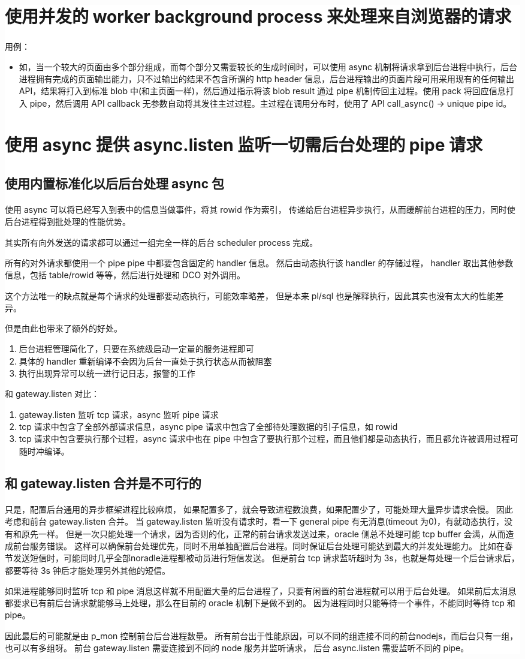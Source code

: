 
使用并发的 worker background process 来处理来自浏览器的请求
=======================================================

用例：
* 如，当一个较大的页面由多个部分组成，而每个部分又需要较长的生成时间时，可以使用 async 机制将请求拿到后台进程中执行，后台进程拥有完成的页面输出能力，只不过输出的结果不包含所谓的 http header 信息，后台进程输出的页面片段可用采用现有的任何输出 API，结果将打入到标准 blob 中(和主页面一样)，然后通过指示将该 blob result 通过 pipe 机制传回主过程。使用 pack 将回应信息打入 pipe，然后调用 API callback 无参数自动将其发往主过过程。主过程在调用分布时，使用了 API call_async() -> unique pipe id。


使用 async 提供 async.listen 监听一切需后台处理的 pipe 请求
=======================================================

使用内置标准化以后后台处理 async 包
--------------------------------
使用  async  可以将已经写入到表中的信息当做事件，将其 rowid 作为索引，
传递给后台进程异步执行，从而缓解前台进程的压力，同时使后台进程得到批处理的性能优势。

其实所有向外发送的请求都可以通过一组完全一样的后台 scheduler process 完成。

所有的对外请求都使用一个 pipe
pipe 中都要包含固定的 handler 信息。
然后由动态执行该 handler 的存储过程，
handler 取出其他参数信息，包括 table/rowid 等等，然后进行处理和 DCO 对外调用。

这个方法唯一的缺点就是每个请求的处理都要动态执行，可能效率略差，
但是本来 pl/sql 也是解释执行，因此其实也没有太大的性能差异。

但是由此也带来了额外的好处。
1. 后台进程管理简化了，只要在系统级启动一定量的服务进程即可
2. 具体的 handler 重新编译不会因为后台一直处于执行状态从而被阻塞
3. 执行出现异常可以统一进行记日志，报警的工作

和 gateway.listen 对比：
1. gateway.listen 监听 tcp 请求，async 监听 pipe 请求
2. tcp 请求中包含了全部外部请求信息，async pipe 请求中包含了全部待处理数据的引子信息，如 rowid
3. tcp 请求中包含要执行那个过程，async 请求中也在 pipe 中包含了要执行那个过程，而且他们都是动态执行，而且都允许被调用过程可随时冲编译。

和 gateway.listen 合并是不可行的
---------------------------------

只是，配置后台通用的异步框架进程比较麻烦，
如果配置多了，就会导致进程数浪费，如果配置少了，可能处理大量异步请求会慢。
因此考虑和前台 gateway.listen 合并。
当 gateway.listen 监听没有请求时，看一下 general pipe 有无消息(timeout 为0)，有就动态执行，没有和原先一样。
但是一次只能处理一个请求，因为否则的化，正常的前台请求发送过来，oracle 侧总不处理可能 tcp buffer 会满，从而造成前台服务错误。
这样可以确保前台处理优先，同时不用单独配置后台进程。同时保证后台处理可能达到最大的并发处理能力。
比如在春节发送短信时，可能同时几乎全部noradle进程都被动员进行短信发送。
但是前台 tcp 请求监听超时为 3s，也就是每处理一个后台请求后，都要等待 3s 钟后才能处理另外其他的短信。

如果进程能够同时监听 tcp 和 pipe 消息这样就不用配置大量的后台进程了，只要有闲置的前台进程就可以用于后台处理。
如果前后太消息都要求已有前后台请求就能够马上处理，那么在目前的 oracle 机制下是做不到的。
因为进程同时只能等待一个事件，不能同时等待 tcp 和 pipe。

因此最后的可能就是由 p_mon 控制前台后台进程数量。
所有前台出于性能原因，可以不同的组连接不同的前台nodejs，而后台只有一组，也可以有多组呀。
前台 gateway.listen 需要连接到不同的 node 服务并监听请求，
后台 async.listen 需要监听不同的 pipe。
